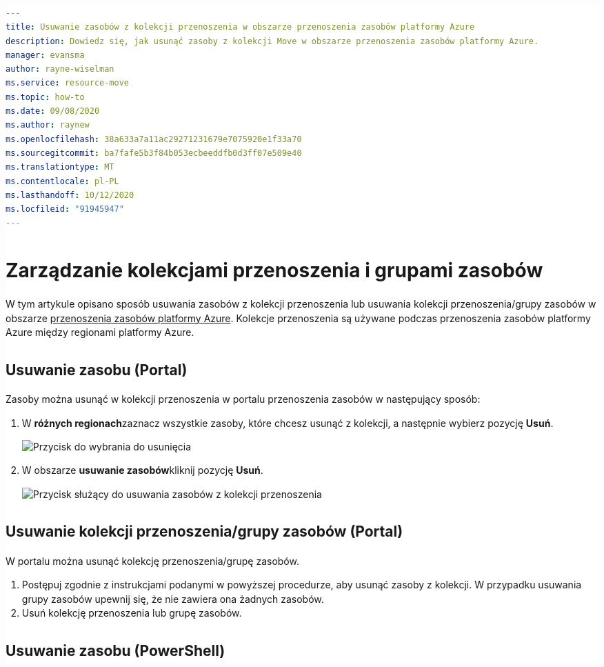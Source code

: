 ```yaml
---
title: Usuwanie zasobów z kolekcji przenoszenia w obszarze przenoszenia zasobów platformy Azure
description: Dowiedz się, jak usunąć zasoby z kolekcji Move w obszarze przenoszenia zasobów platformy Azure.
manager: evansma
author: rayne-wiselman
ms.service: resource-move
ms.topic: how-to
ms.date: 09/08/2020
ms.author: raynew
ms.openlocfilehash: 38a633a7a11ac29271231679e7075920e1f33a70
ms.sourcegitcommit: ba7fafe5b3f84b053ecbeeddfb0d3ff07e509e40
ms.translationtype: MT
ms.contentlocale: pl-PL
ms.lasthandoff: 10/12/2020
ms.locfileid: "91945947"
---
```

# <a name="manage-move-collections-and-resource-groups"></a>Zarządzanie kolekcjami przenoszenia i grupami zasobów

W tym artykule opisano sposób usuwania zasobów z kolekcji przenoszenia lub usuwania kolekcji przenoszenia/grupy zasobów w obszarze [przenoszenia zasobów platformy Azure](overview.md). Kolekcje przenoszenia są używane podczas przenoszenia zasobów platformy Azure między regionami platformy Azure.

## <a name="remove-a-resource-portal"></a>Usuwanie zasobu (Portal)

Zasoby można usunąć w kolekcji przenoszenia w portalu przenoszenia zasobów w następujący sposób:

1. W **różnych regionach**zaznacz wszystkie zasoby, które chcesz usunąć z kolekcji, a następnie wybierz pozycję **Usuń**. 

    ![Przycisk do wybrania do usunięcia](./media/remove-move-resources/portal-select-resources.png)

2. W obszarze **usuwanie zasobów**kliknij pozycję **Usuń**.

    ![Przycisk służący do usuwania zasobów z kolekcji przenoszenia](./media/remove-move-resources/remove-portal.png)

## <a name="remove-a-move-collectionresource-group-portal"></a>Usuwanie kolekcji przenoszenia/grupy zasobów (Portal)

W portalu można usunąć kolekcję przenoszenia/grupę zasobów.

1. Postępuj zgodnie z instrukcjami podanymi w powyższej procedurze, aby usunąć zasoby z kolekcji. W przypadku usuwania grupy zasobów upewnij się, że nie zawiera ona żadnych zasobów.
2. Usuń kolekcję przenoszenia lub grupę zasobów.  

## <a name="remove-a-resource-powershell"></a>Usuwanie zasobu (PowerShell)

